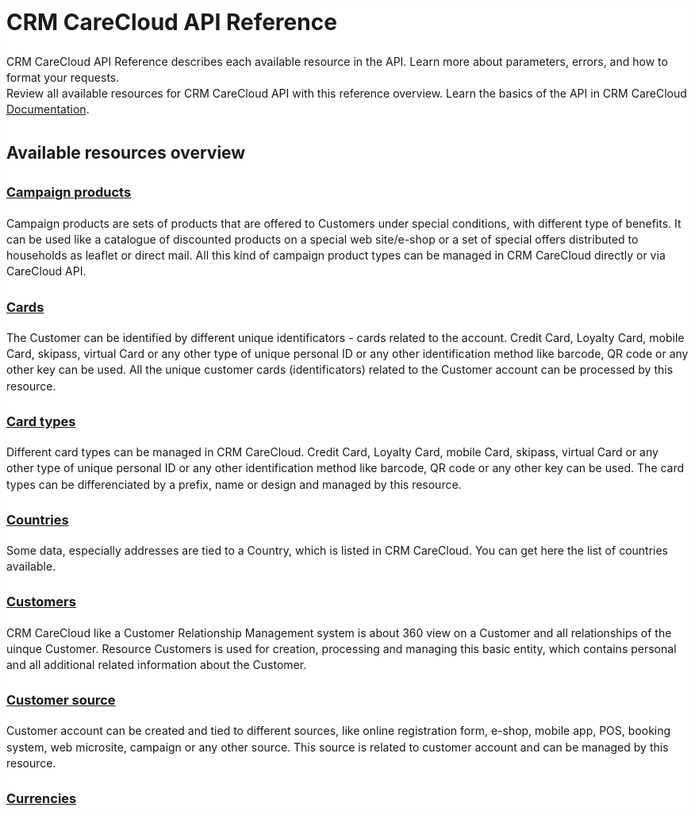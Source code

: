 
# CRM CareCloud API Reference

CRM CareCloud API Reference describes each available resource in the API. Learn more about parameters, errors, and how to format your requests.  
Review all available resources for CRM CareCloud API with this reference overview. Learn the basics of the API in CRM CareCloud  [Documentation](#).

## Available resources overview

### [Campaign products](#tag/Campaign-products)

Campaign products are sets of products that are offered to Customers under special conditions, with different type of benefits. It can be used like a catalogue of discounted products on a special web site/e-shop or a set of special offers distributed to households as leaflet or direct mail. All this kind of campaign product types can be managed in CRM CareCloud directly or via CareCloud API.

### [Cards](#tag/Cards)

The Customer can be identified by different unique identificators - cards related to the account. Credit Card, Loyalty Card, mobile Card, skipass, virtual Card or any other type of unique personal ID or any other identification method like barcode, QR code or any other key can be used. All the unique customer cards (identificators) related to the Customer account can be processed by this resource.

### [Card types](#tag/Card-types)

Different card types can be managed in CRM CareCloud. Credit Card, Loyalty Card, mobile Card, skipass, virtual Card or any other type of unique personal ID or any other identification method like barcode, QR code or any other key can be used. The card types can be differenciated by a prefix, name or design and managed by this resource.

### [Countries](#tag/Countries)

Some data, especially addresses are tied to a Country, which is listed in CRM CareCloud. You can get here the list of countries available.

### [Customers](#tag/Customers)

CRM CareCloud like a Customer Relationship Management system is about 360 view on a Customer and all relationships of the uinque Customer. Resource Customers is used for creation, processing and managing this basic entity, which contains personal and all additional related information about the Customer.

### [Customer source](#tag/Customer-sources)

Customer account can be created and tied to different sources, like online registration form, e-shop, mobile app, POS, booking system, web microsite, campaign or any other source. This source is related to customer account and can be managed by this resource.

### [Currencies](#tag/Currencies)
